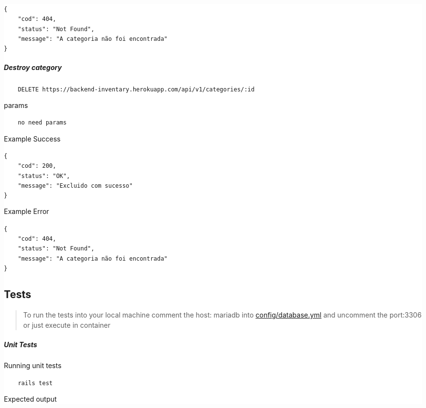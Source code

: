 ```{json}
{
    "cod": 404,
    "status": "Not Found",
    "message": "A categoria não foi encontrada"
}
```

##### Destroy category

```
    DELETE https://backend-inventary.herokuapp.com/api/v1/categories/:id
```

params

```
    no need params
```

Example Success

```{json}
{
    "cod": 200,
    "status": "OK",
    "message": "Excluido com sucesso"
}
```

Example Error 

```{json}
{
    "cod": 404,
    "status": "Not Found",
    "message": "A categoria não foi encontrada"
}
```

## Tests

> To run the tests into your local machine comment the host: mariadb into [config/database.yml](/config/database.yml) and uncomment the port:3306 or just execute in container

##### Unit Tests

Running unit tests

```
    rails test
```

Expected output
